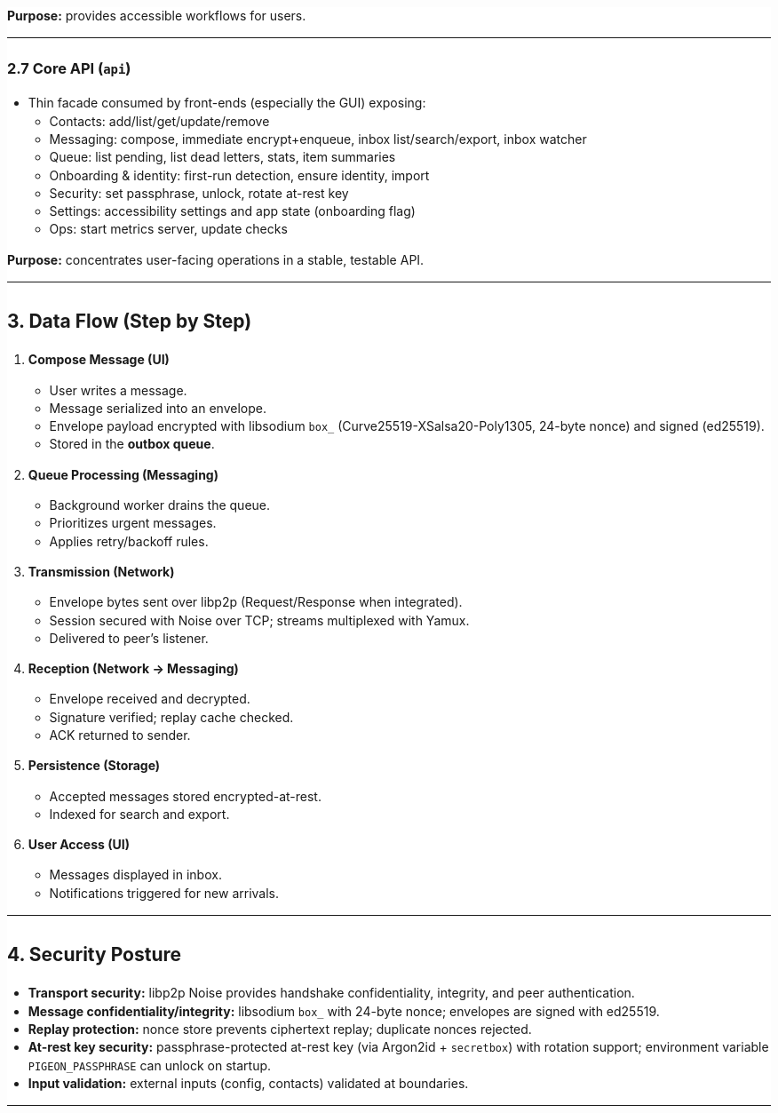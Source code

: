 **Purpose:** provides accessible workflows for users.

---

### 2.7 Core API (`api`)
- Thin facade consumed by front-ends (especially the GUI) exposing:
  - Contacts: add/list/get/update/remove
  - Messaging: compose, immediate encrypt+enqueue, inbox list/search/export, inbox watcher
  - Queue: list pending, list dead letters, stats, item summaries
  - Onboarding & identity: first-run detection, ensure identity, import
  - Security: set passphrase, unlock, rotate at-rest key
  - Settings: accessibility settings and app state (onboarding flag)
  - Ops: start metrics server, update checks

**Purpose:** concentrates user-facing operations in a stable, testable API.

---

## 3. Data Flow (Step by Step)

1. **Compose Message (UI)**
   - User writes a message.
   - Message serialized into an envelope.
   - Envelope payload encrypted with libsodium `box_` (Curve25519-XSalsa20-Poly1305, 24-byte nonce) and signed (ed25519).
   - Stored in the **outbox queue**.

2. **Queue Processing (Messaging)**  
   - Background worker drains the queue.
   - Prioritizes urgent messages.
   - Applies retry/backoff rules.

3. **Transmission (Network)**
   - Envelope bytes sent over libp2p (Request/Response when integrated).
   - Session secured with Noise over TCP; streams multiplexed with Yamux.
   - Delivered to peer’s listener.

4. **Reception (Network → Messaging)**  
   - Envelope received and decrypted.
   - Signature verified; replay cache checked.
   - ACK returned to sender.

5. **Persistence (Storage)**  
   - Accepted messages stored encrypted-at-rest.
   - Indexed for search and export.

6. **User Access (UI)**  
   - Messages displayed in inbox.
   - Notifications triggered for new arrivals.

---

## 4. Security Posture
- **Transport security:** libp2p Noise provides handshake confidentiality, integrity, and peer authentication.
- **Message confidentiality/integrity:** libsodium `box_` with 24-byte nonce; envelopes are signed with ed25519.
- **Replay protection:** nonce store prevents ciphertext replay; duplicate nonces rejected.
- **At-rest key security:** passphrase-protected at-rest key (via Argon2id + `secretbox`) with rotation support; environment variable `PIGEON_PASSPHRASE` can unlock on startup.
- **Input validation:** external inputs (config, contacts) validated at boundaries.

---